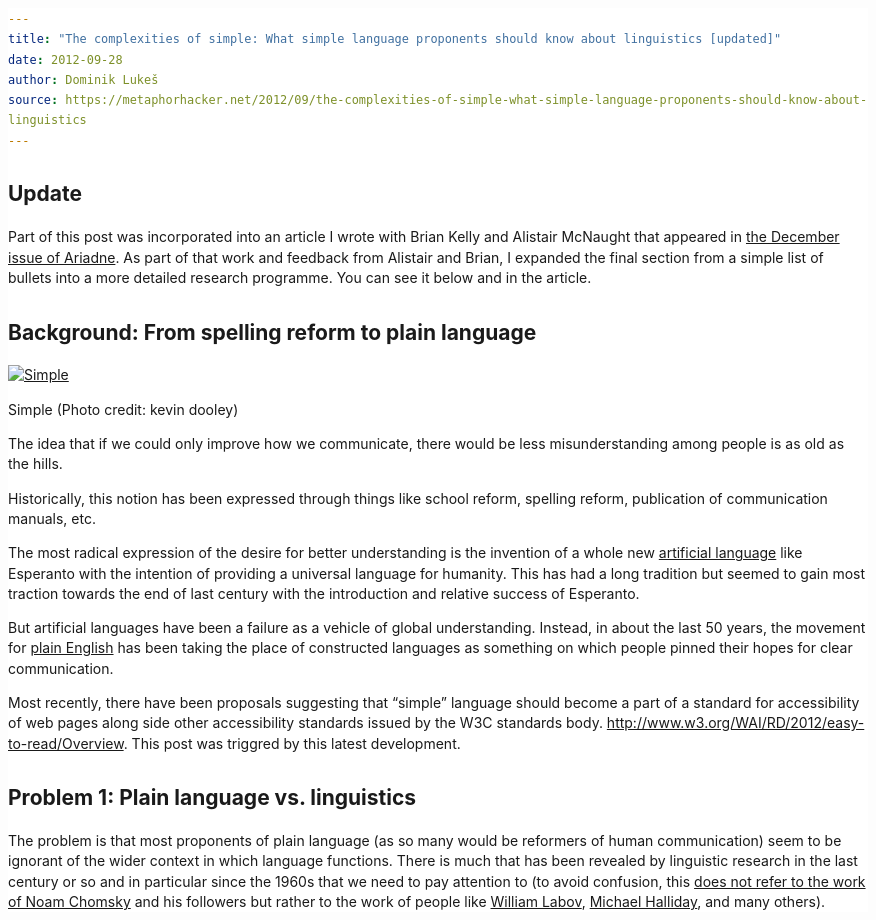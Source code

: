 ```yaml
---
title: "The complexities of simple: What simple language proponents should know about linguistics [updated]"
date: 2012-09-28
author: Dominik Lukeš
source: https://metaphorhacker.net/2012/09/the-complexities-of-simple-what-simple-language-proponents-should-know-about-linguistics
---
```


Update
------

Part of this post was incorporated into an article I wrote with Brian Kelly and Alistair McNaught that appeared in [the December issue of Ariadne](http://www.ariadne.ac.uk/issue70/kelly-et-al). As part of that work and feedback from Alistair and Brian, I expanded the final section from a simple list of bullets into a more detailed research programme. You can see it below and in the article.

Background: From spelling reform to plain language
--------------------------------------------------

[![Simple](http://farm5.static.flickr.com/4149/4843655940_a8479f5c4d_m.jpg "Simple")](http://www.flickr.com/photos/12836528@N00/4843655940)

Simple (Photo credit: kevin dooley)

The idea that if we could only improve how we communicate, there would be less misunderstanding among people is as old as the hills.

Historically, this notion has been expressed through things like school reform, spelling reform, publication of communication manuals, etc.

The most radical expression of the desire for better understanding is the invention of a whole new [artificial language](http://en.wikipedia.org/wiki/Constructed_language "Constructed language") like Esperanto with the intention of providing a universal language for humanity. This has had a long tradition but seemed to gain most traction towards the end of last century with the introduction and relative success of Esperanto.

But artificial languages have been a failure as a vehicle of global understanding. Instead, in about the last 50 years, the movement for [plain English](http://en.wikipedia.org/wiki/Plain_English "Plain English") has been taking the place of constructed languages as something on which people pinned their hopes for clear communication.

Most recently, there have been proposals suggesting that “simple” language should become a part of a standard for accessibility of web pages along side other accessibility standards issued by the W3C standards body. http://www.w3.org/WAI/RD/2012/easy-to-read/Overview. This post was triggred by this latest development.

Problem 1: Plain language vs. linguistics
-----------------------------------------

The problem is that most proponents of plain language (as so many would be reformers of human communication) seem to be ignorant of the wider context in which language functions. There is much that has been revealed by linguistic research in the last century or so and in particular since the 1960s that we need to pay attention to (to avoid confusion, this [does not refer to the work of Noam Chomsky](http://metaphorhacker.techczech.net/2010/08/why-chomsky-doesnt-count-as-a-gifted-linguist/) and his followers but rather to the work of people like [William Labov](http://en.wikipedia.org/wiki/William_Labov "William Labov"), [Michael Halliday](http://en.wikipedia.org/wiki/Michael_Halliday "Michael Halliday"), and many others).
